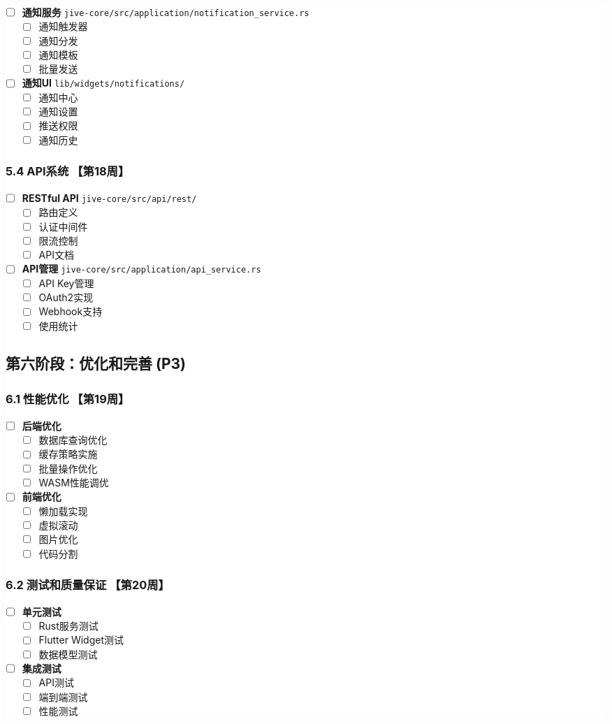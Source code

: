 - [ ] **通知服务** `jive-core/src/application/notification_service.rs`
  - [ ] 通知触发器
  - [ ] 通知分发
  - [ ] 通知模板
  - [ ] 批量发送

- [ ] **通知UI** `lib/widgets/notifications/`
  - [ ] 通知中心
  - [ ] 通知设置
  - [ ] 推送权限
  - [ ] 通知历史

### 5.4 API系统 【第18周】

- [ ] **RESTful API** `jive-core/src/api/rest/`
  - [ ] 路由定义
  - [ ] 认证中间件
  - [ ] 限流控制
  - [ ] API文档

- [ ] **API管理** `jive-core/src/application/api_service.rs`
  - [ ] API Key管理
  - [ ] OAuth2实现
  - [ ] Webhook支持
  - [ ] 使用统计

## 第六阶段：优化和完善 (P3)

### 6.1 性能优化 【第19周】

- [ ] **后端优化**
  - [ ] 数据库查询优化
  - [ ] 缓存策略实施
  - [ ] 批量操作优化
  - [ ] WASM性能调优

- [ ] **前端优化**
  - [ ] 懒加载实现
  - [ ] 虚拟滚动
  - [ ] 图片优化
  - [ ] 代码分割

### 6.2 测试和质量保证 【第20周】

- [ ] **单元测试**
  - [ ] Rust服务测试
  - [ ] Flutter Widget测试
  - [ ] 数据模型测试

- [ ] **集成测试**
  - [ ] API测试
  - [ ] 端到端测试
  - [ ] 性能测试
